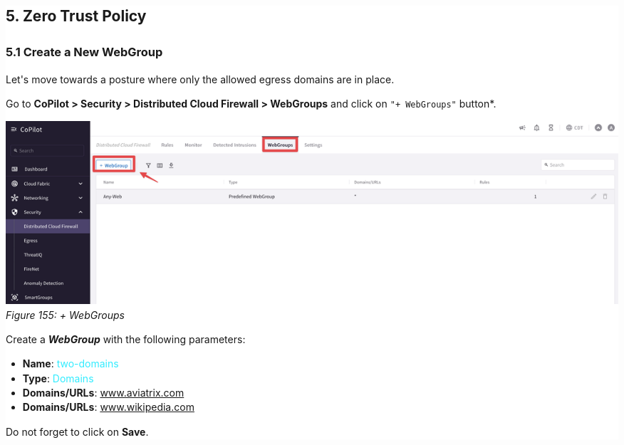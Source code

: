 ## 5. Zero Trust Policy
### 5.1 Create a New WebGroup

Let's move towards a posture where only the allowed egress domains are in place.

Go to **CoPilot > Security > Distributed Cloud Firewall > WebGroups** and click on `"+ WebGroups"` button*.

![lab6-webgroup](images/lab6-webgroup.png)
_Figure 155: + WebGroups_

Create a **_WebGroup_** with the following parameters:

- **Name**: <span style='color:#33ECFF'>two-domains</span>
- **Type**: <span style='color:#33ECFF'>Domains</span>
- **Domains/URLs**: <span style='color:#33ECFF'>www.aviatrix.com</span>
- **Domains/URLs**: <span style='color:#33ECFF'>www.wikipedia.com</span>

Do not forget to click on **Save**.
